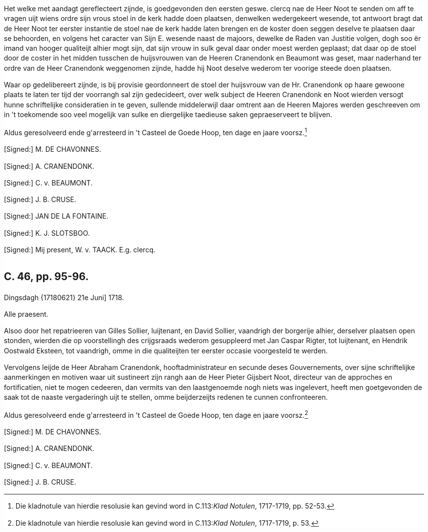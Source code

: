 Het welke met aandagt gereflecteert zijnde, is goedgevonden den eersten geswe. clercq nae de Heer Noot te senden om aff te vragen uijt wiens ordre sijn vrous stoel in de kerk hadde doen plaatsen, denwelken wedergekeert wesende, tot antwoort bragt dat de Heer Noot ter eerster instantie de stoel nae de kerk hadde laten brengen en de koster doen seggen deselve te plaatsen daar se behoorden, en volgens het caracter van Sijn E. wesende naast de majoors, dewelke de Raden van Justitie volgen, dogh soo ër imand van hooger qualiteijt alhier mogt sijn, dat sijn vrouw in sulk geval daar onder moest werden geplaast; dat daar op de stoel door de coster in het midden tusschen de huijsvrouwen van de Heeren Cranendonk en Beaumont was geset, maar naderhand ter ordre van de Heer Cranendonk weggenomen zijnde, hadde hij Noot deselve wederom ter voorige steede doen plaatsen.

Waar op gedelibereert zijnde, is bij provisie geordonneert de stoel der huijsvrouw van de Hr. Cranendonk op haare gewoone plaats te laten ter tijd der voorrangh sal zijn gedecideert, over welk subject de Heeren Cranendonk en Noot wierden versogt hunne schriftelijke consideratien in te geven, sullende middelerwijl daar omtrent aan de Heeren Majores werden geschreeven om in 't toekomende soo veel mogelijk van sulke en diergelijke taedieuse saken gepraeserveert te blijven.

Aldus geresolveerd ende g'arresteerd in 't Casteel de Goede Hoop, ten dage en jaare voorsz.[^60] 

[Signed:] M. DE CHAVONNES.

[Signed:] A. CRANENDONK.

[Signed:] C. v. BEAUMONT.

[Signed:] J. B. CRUSE.

[Signed:] JAN DE LA FONTAINE.

[Signed:] K. J. SLOTSBOO.

[Signed:] Mij present, W. v. TAACK. E.g. clercq.

## C. 46, pp. 95-96.

Dingsdagh {17180621} 21e Juni] 1718.

Alle praesent.

Alsoo door het repatrieeren van Gilles Sollier, luijtenant, en David Sollier, vaandrigh der borgerije alhier, derselver plaatsen open stonden, wierden die op voorstellingh des crijgsraads wederom gesuppleerd met Jan Caspar Rigter, tot luijtenant, en Hendrik Oostwald Eksteen, tot vaandrigh, omme in die qualiteijten ter eerster occasie voorgesteld te werden.

Vervolgens leijde de Heer Abraham Cranendonk, hooftadministrateur en secunde deses Gouvernements, over sijne schriftelijke aanmerkingen en motiven waar uit sustineert zijn rangh aan de Heer Pieter Gijsbert Noot, directeur van de approches en fortificatien, niet te mogen cedeeren, dan vermits van den laastgenoemde nogh niets was ingelevert, heeft men goetgevonden de saak tot de naaste vergaderingh uijt te stellen, omme beijderzeijts redenen te cunnen confronteeren.

Aldus geresolveerd ende g'arresteerd in 't Casteel de Goede Hoop, ten dage en jaare voorsz.[^61] 

[Signed:] M. DE CHAVONNES.

[Signed:] A. CRANENDONK.

[Signed:] C. v. BEAUMONT.

[Signed:] J. B. CRUSE.


[^1]: Met hierdie resolusie begin band C.13:*Resolutiën*, 1718-1719. Die handskrif bly dieselfde as in die vorige band.
[^2]: Die oorspronklike het bewaar gebly in C.225:*Requesten en Nominatiën*, 1718, no. 52, pp. 221-222.
[^3]: Die oorspronklike verklaring kan gevind word in C.225:*Requesten en Nominatiën*, 1718, no. 51, pp. 217-218.
[^4]: In die oorspronklike verklaring staan "poeijer".
[^5]: In die H.K. staan "te wijnigh waren geweest".
[^6]: Die kladnotule van hierdie resolusie kan gevind word in C.1 13:*Klad Notulen*, 1717-1719, p. 32.
[^7]: 'n Lys van diegene wat nog gelde verskuldig was, kan gevind word by die brief aan die landdros en heemrade van <span style="border-bottom: 2px dotted #FF0000;">Stellenbosch</span> en <span style="border-bottom: 2px dotted #FF0000;">Drakenstein</span> , gedateer 14 April 1718, in <span style="border-bottom: 2px dotted #FF0000;">Stellenbosch</span> 10/1:*Inkomende Briewe van die Goewerneur en Politieke Raad*, 1686-1733.
[^8]: Sien C.225:*Requesten en Nominatiën*, 1718, no. 53, p. 225.
[^9]: Die versoekskrif waarin Wagenvoort se vrou, Elisabeth Cramers, versoek dat hulle aan die Kaap mag vertoef totdat hy herstel het, kan gevind word in C.225:*Requesten en Nominatiën*, 1718, no. 48, p. 205.
[^10]: De Meijer het met <span style="border-bottom: 2px dotted #0000FF;">Noortbeek</span> na Nederland vertrek. Sien C.512:*Uitgaande Brieven*, 1718.-1720, p. 151.
[^11]: Afgesien van bostaande sake, het die Politieke Raad ook besluit om Ryk Tulbagh aan te stel as assistent en pennis aan die sekretarie van die Politieke Raad. Vgl. C.113:*Klad Notulen*, 1717-1719, pp. 33-34.
[^12]: Sien C.225:*Requesren en Nominatiën*, 1718, no. 54, pp. 231-232.
[^13]: Sien C.436 (deel II):*Inkomende Stukken*, 1716-1719, pp. 572-573.
[^14]: In die H.K. het oorspronklik ook "en" gestaan. Dit is egter later verander na "in".
[^15]: Die kladnotule van hierdie resolusie kan gevind word in C.113:*Klad Notulen*, 1717-1719, p. 35.
[^16]: Sien C.225:*Requesten en Nominatiën*, 1718, no. 56, pp. 241-242.
[^17]: Waarskynlik is dit Johannes van Ellewee. Hy was afkomstig van <span style="border-bottom: 2px dotted #FF0000;">Amsterdam</span> en is in 1718 getroud met Maria du Plessis.
[^18]: Die gekursiveerde woorde is tussen die reëls bygeskryf.
[^19]: Sien C.225:*Requesten en Nominatiën*, 1718, no. 55, pp. 237-238.
[^20]: 'n Memorie waarin die hoofadministrateur versoek dat sekere items as verliese afgeskryf moet word, is hier weggelaat. Benewens die gewone gebroke en tekortkomende goedere, blyk dit uit die memorie dat daar gedurende die maande Desember 1717 en Januarie en Februarie 1718 een mansslaaf en een suigeling slawemeisie oorlede is, terwyl 3 esels, 16 perde en 42 beeste in dieselfde tydperk gevrek het. Al hierdie items is as verliese afgeskryf. Die deel wat weggelaat is kan gevind word in C.13:*Resolutiën*, 1718-1719, pp. 38-43. Die oorspronklike memorie het bewaar gebly in C.291:*Memoriën*, 1710-1726, pp. 149-152.
[^21]: Die kladnotule van hierdie resolusie kan gevind word in C.113:*Klad Notulen*, 1717-1719, pp. 36-37.
[^22]: Cranendonk het nie hierdie resolusie onderteken nie.
[^23]: Sien C.291:*Memoriën*, 1710-1726, p. 153.
[^24]: Die kladnotule van hierdie resolusie kan gevind word in C.113:*Klad Notulen*, 1717-1719, p. 7.
[^25]: In die H.K. staan "aangebragt".
[^26]: Daar bestaan geen kladnotule van hierdie resolusie nie.
[^27]: Sien C.225:*Requesten en Nominatiën*, 1718, pp. 257-258 en 261-262.
[^28]: Sien C.225:*Requesten en Nominatiën*, 1718, no. 61, pp. 267-268.
[^29]: Sien C.225:*Request en en Nominatiën*, 1718, no. 62, p. 273.
[^30]: Sien C.225:*Requesten en Nominatiën*, 1718, no. 68, pp. 297-298.
[^31]: Parera se rekwes kan gevind word in C.225:*Requesten en Nominatiën*, 1718, no. 58, pp. 251-252.
[^32]: Sien C.225:*Requesten en Nominatiën*, no. 69, pp. 303-304.
[^33]: Sien C.436 (deel II):*Inkomende Stukken*, 1716-1719, pp. 667-668 en 671-678.
[^34]: Sien C.225:*Requesten en Nominatiën*, 1718, no. 65, pp. 285-286.
[^35]: Sien C.436 (deel II):*Inkomende Stukken*, 1716-1719, pp. 547-548.
[^36]: Die kladnotule van hierdie resolusie kan gevind word in C.113:*Klad Notulen*, 1717-1719, pp. 47-48.
[^37]: Die gekursiveerde woord is tussen die reëls bygeskryf.
[^38]: Sien C.225:*Requesten en Nominatiën*, 1718, no. 66, p. 289.
[^39]: Die kladnotule van hierdie resolusie kan gevind word in C.113:*Klad Notulen*, 1717-1719, p. 49.
[^40]: Isaac Esser van Amsterdam het in 1716 as landspassaat met <span style="border-bottom: 2px dotted #0000FF;">Boekenroode</span> na die Kaap gekom. In 1717 het hy 'n vryburger geword. Sy vrou, Josina van der Burgh, en hulle kinders het nie saam met hom na die Kaap gekom nie. (Sien C.224:*Requesten*, 1717-1718, no. 89, pp. 521-522; M.O.O.C. 7/3:*Testamenten*, 1721-1725, no. 108).
[^41]: Sien C.225:*Requesten en Nominatiën*, 1718, no. 67, p. 293.
[^42]: In die H.K. staan "jaare".
[^43]: Daar bestaan geen kladnotule van hierdie resolusie nie.
[^44]: Die kladnotule van hierdie resolusie kan gevind word in C.113:*Klad Notulen*, 1717-1719, p. 50.
[^45]: 'n Memorie van die hoofadministrateur en 'n rekwes van die dispensier waarin besonderhede verstrek word van goedere wat te min uit die skepe <span style="border-bottom: 2px dotted #0000FF;">Valkenisse</span> , <span style="border-bottom: 2px dotted #0000FF;">Elisabeth</span> , <span style="border-bottom: 2px dotted #0000FF;">Boekenroode</span> , <span style="border-bottom: 2px dotted #0000FF;">Nesserak</span> en <span style="border-bottom: 2px dotted #0000FF;">Generale Vrede</span> ontvang is, is hier weggelaat. Die Raad het al die items as verliese laat afskryf. Die deel wat weggelaat is kan gevind word in C.13:*Resolutiën*, 1718-1719, pp. 70-74. Die oorspronklike memorie en rekwes het bewaar gebly in C.291:*Memoriën*, 1710-1726, pp. 155-157.
[^46]: Sien C.225:*Requesten en Nominatiën*, 1718, no. 71, p. 313.
[^47]: Die kladnotule van hierdie resolusie kan gevind word in C.113:*Klad Notulen*, 1717-1719, p. 51.
[^48]: Sien C.225:*Requesten en Nominatiën*, 1718, no. 72, pp. 317-319.
[^49]: Lafebre, De Vries en Steijn het op 2 Junie voor die Raad van Justitie verskyn. Vgl. C.J.7:*Kriminele en Siviele Regsrolle*, 1718, p. 21.
[^50]: In sowel die H.K. as die oorspronklike rekwes staan ook "iver".
[^51]: In sowel die H.K. as die oorspronklike rekwes staan "gedaan".
[^52]: Van Lijpsigh was 'n vryburger aan die Kaap en was getroud met Helena Gerrits Pas. Sien M.O.O.C. 7/4:*Testamenten*, 1726-1735, no. 84.
[^53]: Sien C.225:*Requesten en Nominatiën*, 1718, no. 73, p. 321.
[^54]: Sien C.225:*Requesten en Nominatiën*, 1718, no. 74, pp. 325-326.
[^55]: Sien C.436 (deel II):*Inkomende Stukken*, 1716-1719, pp. 681-682.
[^56]: Hendrik Fredrik Clopper van Hoorn was getroud met Catharina Botha. Hulle het nege kinders gehad.
[^57]: Pieter Gijsbert Noot is op 8 Oktober 1717 deur Here XVII aangestel as "directeur der approches en fortificatien van India". Hy het opdrag gekry om onderweg na Indië die vestingwerke aan die Kaap te inspekteer en aanbevelings te doen omtrent die verbetering en instandhouding daarvan. Vgl. C.121:*Bijlagen*, 1718-1719, pp. 289-292.
[^58]: Die gekursiveerde woorde is tussen die reëls bygeskryf.
[^59]: Dit wil voorkom of die afsluitingshakie op die verkeerde plek geplaas is.
[^60]: Die kladnotule van hierdie resolusie kan gevind word in C.113:*Klad Notulen*, 1717-1719, pp. 52-53.
[^61]: Die kladnotule van hierdie resolusie kan gevind word in C.113:*Klad Notulen*, 1717-1719, p. 53.
[^62]: In die H.K. staan "considereeren".
[^63]: 'n Memorie waarin die hoofadministrateur besonderhede verstrek omtrent sekere bedorwe en tekortkomende goedere, is hier weggelaat. Uit die memorie blyk ook dat twee mansslawe (van wie een homself opgehang het) en twee slawekinders gedurende die maande Maart, April en Mei 1718 gesterf het, en dat vyf esels, 18 perde en 84 beeste gedurende dieselfde periode gevrek het. Die Raad het besluit om die bedorwe goedere te verkoop en die res as verliese af te skryf. Daarbenewens is ook besluit dat alle poshouers wat vee onder hulle toesig gehad het, voortaan 'n driemaandelikse verslag van die vee onder hulle toesig by die Politieke Sekretarie sou moes inlewer. Die deel wat weggelaat is kan gevind word in C. 13:*Resolutiën*, 1718-1719, pp. 106-110. Die oorspronklike memorie het bewaar gebly in C.29l:*Memoriën*, 1710-1726, pp. 165-166.
[^64]: Die kladnotule van hierdie resolusie kan gevind word in C.113:*Klad Notulen*, 1717-1719, pp. 53-54.
[^65]: Weens ongesteldheid van die Goewerneur het die Politieke Raad nie op 5 Julie vergader nie. Sien C.604:*Dagregister*, 1717-1722, p. 279.
[^66]: Die Politieke Raad het op bogenoemde datum besluit dat 'n burger mag aansoek doen om 'n grondbrief vir grond wat hy lank in lening besit het. Vgl. C.9:*Resolutiën*, 1713-1715, p. 227, of die*Resolusies van die Politieke Raad*, deel IV, pp. 414-415.
[^67]: Hy is op 22 November 1711 met Cornelia Nel getroud. Elf kinders is uit die huwelik gebore. Ten tyde van sy dood in 1750 het hy die plase " <span style="border-bottom: 2px dotted #FF0000;">Bootsmansdrift</span> " by <span style="border-bottom: 2px dotted #FF0000;">Riebeeck Kasteel</span> en " <span style="border-bottom: 2px dotted #FF0000;">Platte Rug</span> " in <span style="border-bottom: 2px dotted #FF0000;">Jonkershoek</span> besit. (Sien M.O.O.C. 8/7:*Inventarissen*, 1749-1752, no. 13.)
[^68]: In die H.K. staan "famielie".
[^69]: In die H.K. staan "eerbiedigst".
[^70]: In die H.K. staan "gehandelt".
[^71]: Jacob Paassen van Utrecht was getroud met Barbara de Jongh, die dogter van Willem de Jongh en Catharina de Leeuw. Hulle het vier kinders gehad. Sien C.J.2601:*Testamenten, Codicillen &a.*, 1721-1722, no. 11, pp. 51-55.
[^72]: Johannes de Waal van Amsterdam het in 1715 as kwartiermeester op <span style="border-bottom: 2px dotted #0000FF;">Doornik</span> uit Indië na die Kaap gekom. Op 2 April 1715 het hy 'n vryburger geword en in 1716 is hy met Elisabeth van Eck getroud. In 1748 het hy hertrou met Anna Elisabeth Dempers, en in 1756 is hy vir 'n derde keer getroud met Hendrina Johanna Frappe. Hy is in 1768 oorlede. (Sien C.236:*Requesten en Nominatiën*, 1733-1734, no. 58, pp. 235-236; M.O.O.C. 8/13:*Inventarissen*, 1769-1771, no. 43; M.O.O.C. 7/19:*Testamenten*, 1769-1771, nos. 33-36; C.J.2651:*Testamenten*, 1716-1721, no. 68, pp. 255-257).
[^73]: Die kladnotule van hierdie resolusie kan gevind word in C.113:*Klad Notulen*, 1717-1719, p. 55.